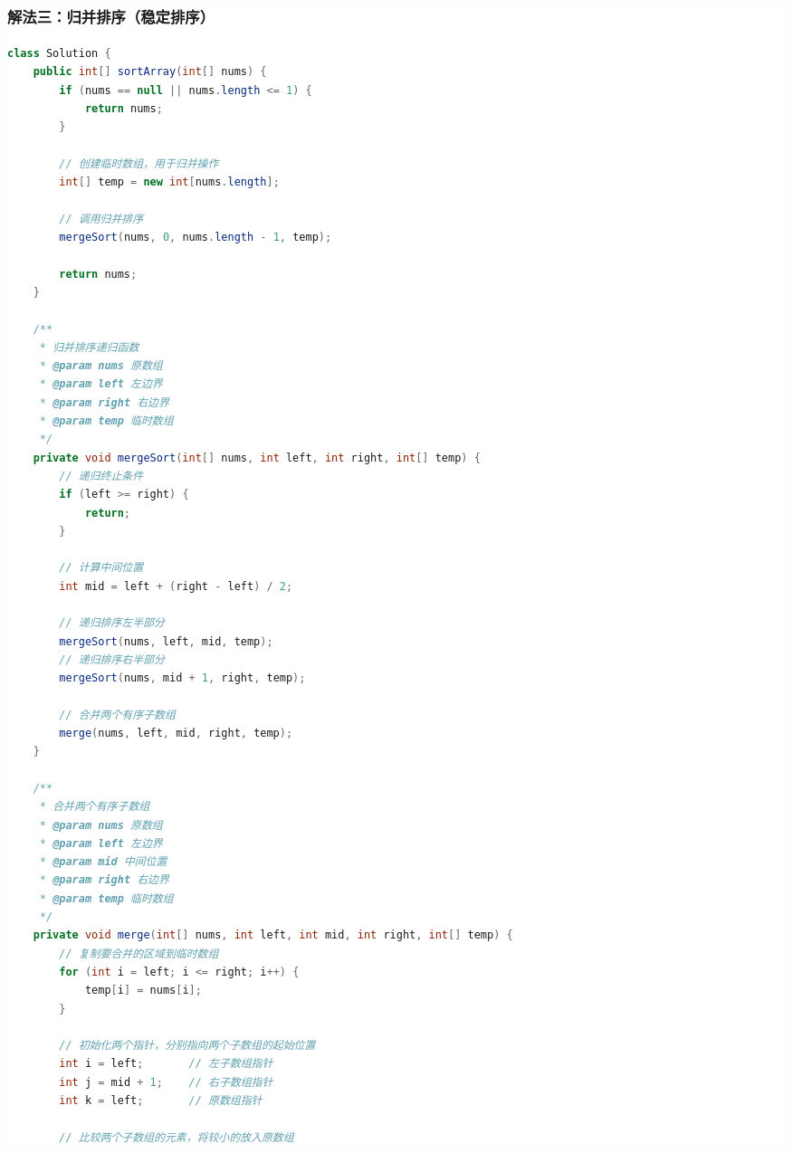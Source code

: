 ### 解法三：归并排序（稳定排序）

```java
class Solution {
    public int[] sortArray(int[] nums) {
        if (nums == null || nums.length <= 1) {
            return nums;
        }
        
        // 创建临时数组，用于归并操作
        int[] temp = new int[nums.length];
        
        // 调用归并排序
        mergeSort(nums, 0, nums.length - 1, temp);
        
        return nums;
    }
    
    /**
     * 归并排序递归函数
     * @param nums 原数组
     * @param left 左边界
     * @param right 右边界
     * @param temp 临时数组
     */
    private void mergeSort(int[] nums, int left, int right, int[] temp) {
        // 递归终止条件
        if (left >= right) {
            return;
        }
        
        // 计算中间位置
        int mid = left + (right - left) / 2;
        
        // 递归排序左半部分
        mergeSort(nums, left, mid, temp);
        // 递归排序右半部分
        mergeSort(nums, mid + 1, right, temp);
        
        // 合并两个有序子数组
        merge(nums, left, mid, right, temp);
    }
    
    /**
     * 合并两个有序子数组
     * @param nums 原数组
     * @param left 左边界
     * @param mid 中间位置
     * @param right 右边界
     * @param temp 临时数组
     */
    private void merge(int[] nums, int left, int mid, int right, int[] temp) {
        // 复制要合并的区域到临时数组
        for (int i = left; i <= right; i++) {
            temp[i] = nums[i];
        }
        
        // 初始化两个指针，分别指向两个子数组的起始位置
        int i = left;       // 左子数组指针
        int j = mid + 1;    // 右子数组指针
        int k = left;       // 原数组指针
        
        // 比较两个子数组的元素，将较小的放入原数组
```
